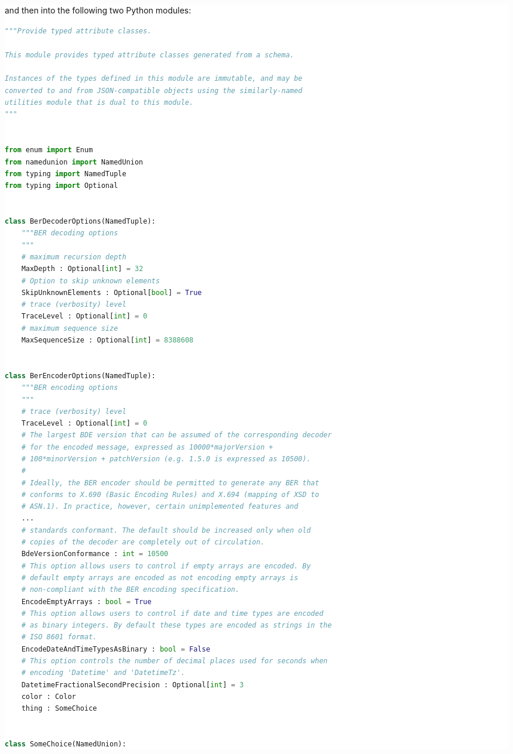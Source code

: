 and then into the following two Python modules:

```python
"""Provide typed attribute classes.

This module provides typed attribute classes generated from a schema.

Instances of the types defined in this module are immutable, and may be
converted to and from JSON-compatible objects using the similarly-named
utilities module that is dual to this module.
"""


from enum import Enum
from namedunion import NamedUnion
from typing import NamedTuple
from typing import Optional


class BerDecoderOptions(NamedTuple):
    """BER decoding options
    """
    # maximum recursion depth
    MaxDepth : Optional[int] = 32
    # Option to skip unknown elements
    SkipUnknownElements : Optional[bool] = True
    # trace (verbosity) level
    TraceLevel : Optional[int] = 0
    # maximum sequence size
    MaxSequenceSize : Optional[int] = 8388608


class BerEncoderOptions(NamedTuple):
    """BER encoding options
    """
    # trace (verbosity) level
    TraceLevel : Optional[int] = 0
    # The largest BDE version that can be assumed of the corresponding decoder
    # for the encoded message, expressed as 10000*majorVersion +
    # 100*minorVersion + patchVersion (e.g. 1.5.0 is expressed as 10500).
    # 
    # Ideally, the BER encoder should be permitted to generate any BER that
    # conforms to X.690 (Basic Encoding Rules) and X.694 (mapping of XSD to
    # ASN.1). In practice, however, certain unimplemented features and
    ...
    # standards conformant. The default should be increased only when old
    # copies of the decoder are completely out of circulation.
    BdeVersionConformance : int = 10500
    # This option allows users to control if empty arrays are encoded. By
    # default empty arrays are encoded as not encoding empty arrays is
    # non-compliant with the BER encoding specification.
    EncodeEmptyArrays : bool = True
    # This option allows users to control if date and time types are encoded
    # as binary integers. By default these types are encoded as strings in the
    # ISO 8601 format.
    EncodeDateAndTimeTypesAsBinary : bool = False
    # This option controls the number of decimal places used for seconds when
    # encoding 'Datetime' and 'DatetimeTz'.
    DatetimeFractionalSecondPrecision : Optional[int] = 3
    color : Color
    thing : SomeChoice


class SomeChoice(NamedUnion):
```